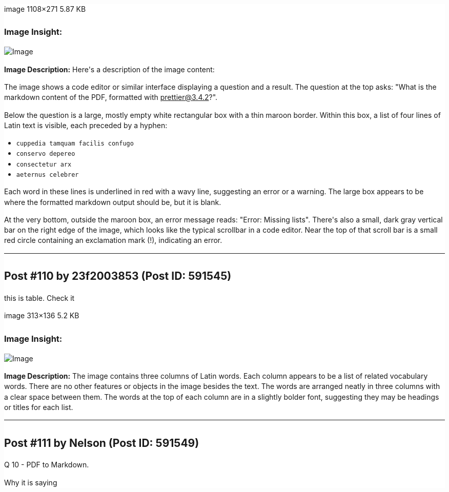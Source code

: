 
image
1108×271 5.87 KB

### Image Insight:
![Image](https://europe1.discourse-cdn.com/flex013/uploads/iitm/original/3X/b/1/b12c7242be994f334d445739cf3b6ffe1b36c25f.png)

**Image Description:** Here's a description of the image content:

The image shows a code editor or similar interface displaying a question and a result.  The question at the top asks: "What is the markdown content of the PDF, formatted with prettier@3.4.2?".

Below the question is a large, mostly empty white rectangular box with a thin maroon border. Within this box, a list of four lines of Latin text is visible, each preceded by a hyphen:

* `cuppedia tamquam facilis confugo`
* `conservo depereo`
* `consectetur arx`
* `aeternus celebrer`

Each word in these lines is underlined in red with a wavy line, suggesting an error or a warning.  The large box appears to be where the formatted markdown output should be, but it is blank.  

At the very bottom, outside the maroon box, an error message reads: "Error: Missing lists".  There's also a small, dark gray vertical bar on the right edge of the image, which looks like the typical scrollbar in a code editor.  Near the top of that scroll bar is a small red circle containing an exclamation mark (!), indicating an error.

---

## Post #110 by 23f2003853 (Post ID: 591545)
this is table. Check it


image
313×136 5.2 KB

### Image Insight:
![Image](https://europe1.discourse-cdn.com/flex013/uploads/iitm/original/3X/7/d/7d3c3c9414b2bc8323097d34e3ff54b8234f535e.png)

**Image Description:** The image contains three columns of Latin words.  Each column appears to be a list of related vocabulary words.  There are no other features or objects in the image besides the text.  The words are arranged neatly in three columns with a clear space between them.  The words at the top of each column are in a slightly bolder font, suggesting they may be headings or titles for each list.

---

## Post #111 by Nelson (Post ID: 591549)
Q 10 - PDF to Markdown.


Why it is saying
